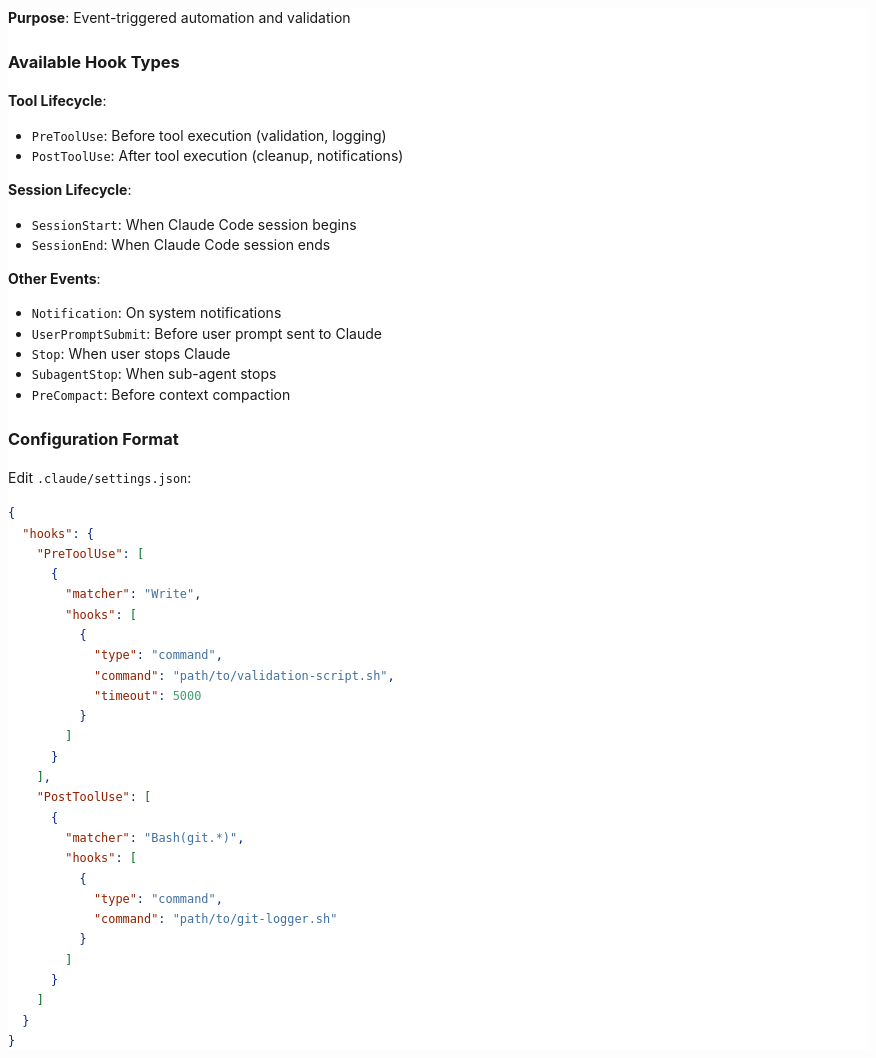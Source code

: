 **Purpose**: Event-triggered automation and validation

### Available Hook Types

**Tool Lifecycle**:

- `PreToolUse`: Before tool execution (validation, logging)
- `PostToolUse`: After tool execution (cleanup, notifications)

**Session Lifecycle**:

- `SessionStart`: When Claude Code session begins
- `SessionEnd`: When Claude Code session ends

**Other Events**:

- `Notification`: On system notifications
- `UserPromptSubmit`: Before user prompt sent to Claude
- `Stop`: When user stops Claude
- `SubagentStop`: When sub-agent stops
- `PreCompact`: Before context compaction

### Configuration Format

Edit `.claude/settings.json`:

```json
{
  "hooks": {
    "PreToolUse": [
      {
        "matcher": "Write",
        "hooks": [
          {
            "type": "command",
            "command": "path/to/validation-script.sh",
            "timeout": 5000
          }
        ]
      }
    ],
    "PostToolUse": [
      {
        "matcher": "Bash(git.*)",
        "hooks": [
          {
            "type": "command",
            "command": "path/to/git-logger.sh"
          }
        ]
      }
    ]
  }
}
```
